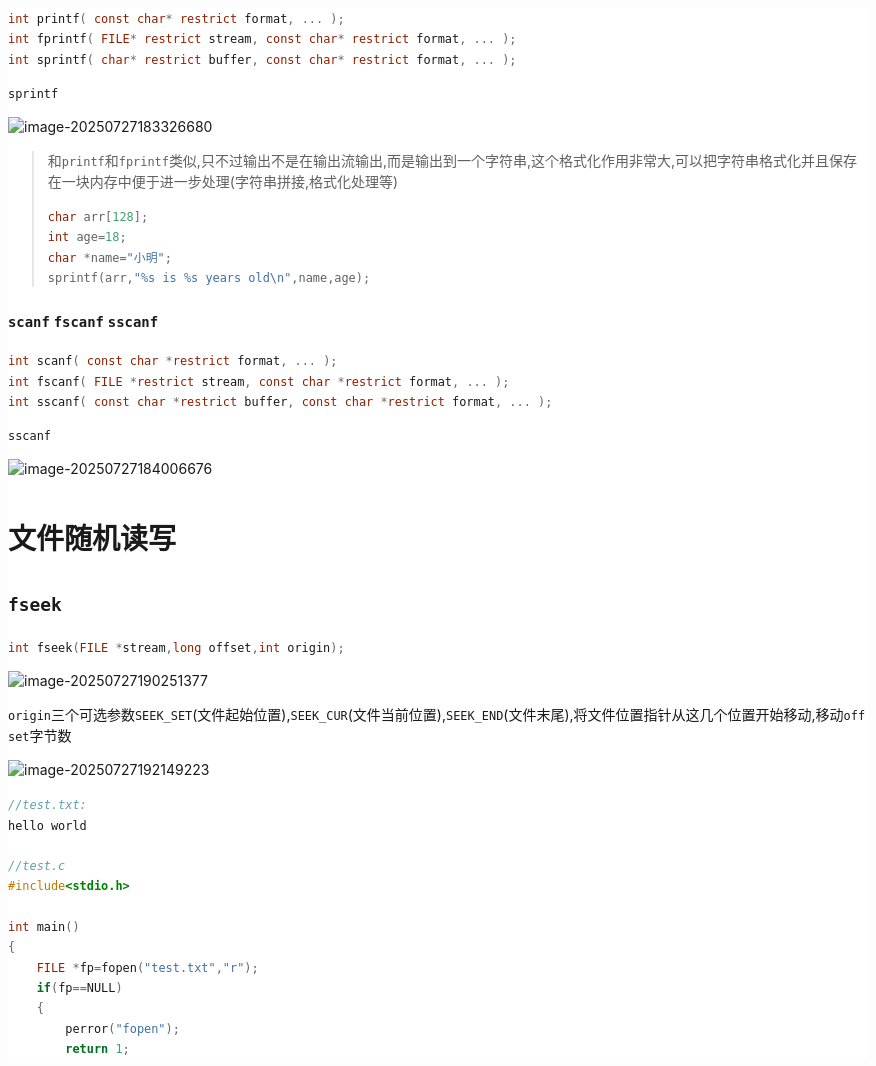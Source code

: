 ```c
int printf( const char* restrict format, ... );
int fprintf( FILE* restrict stream, const char* restrict format, ... );
int sprintf( char* restrict buffer, const char* restrict format, ... );
```

`sprintf`

![image-20250727183326680](https://gitee.com/hulu135289/Typora/raw/master/img/20250727183326769.png)



> 和`printf`和`fprintf`类似,只不过输出不是在输出流输出,而是输出到一个字符串,这个格式化作用非常大,可以把字符串格式化并且保存在一块内存中便于进一步处理(字符串拼接,格式化处理等)
>
> ```c
> char arr[128];
> int age=18;
> char *name="小明";
> sprintf(arr,"%s is %s years old\n",name,age);
> ```
>
> 



### `scanf` `fscanf` `sscanf`

```c
int scanf( const char *restrict format, ... );
int fscanf( FILE *restrict stream, const char *restrict format, ... );
int sscanf( const char *restrict buffer, const char *restrict format, ... );
```

`sscanf`

![image-20250727184006676](https://gitee.com/hulu135289/Typora/raw/master/img/20250727184006794.png)

# 文件随机读写

## `fseek`

```c
int fseek(FILE *stream,long offset,int origin);
```

![image-20250727190251377](https://gitee.com/hulu135289/Typora/raw/master/img/20250727190251540.png)

`origin`三个可选参数`SEEK_SET`(文件起始位置),`SEEK_CUR`(文件当前位置),`SEEK_END`(文件末尾),将文件位置指针从这几个位置开始移动,移动`offset`字节数

![image-20250727192149223](https://gitee.com/hulu135289/Typora/raw/master/img/20250727192149316.png)

```c
//test.txt:
hello world
    
//test.c
#include<stdio.h>
    
int main()
{
    FILE *fp=fopen("test.txt","r");
    if(fp==NULL)
    {
        perror("fopen");
        return 1;
```